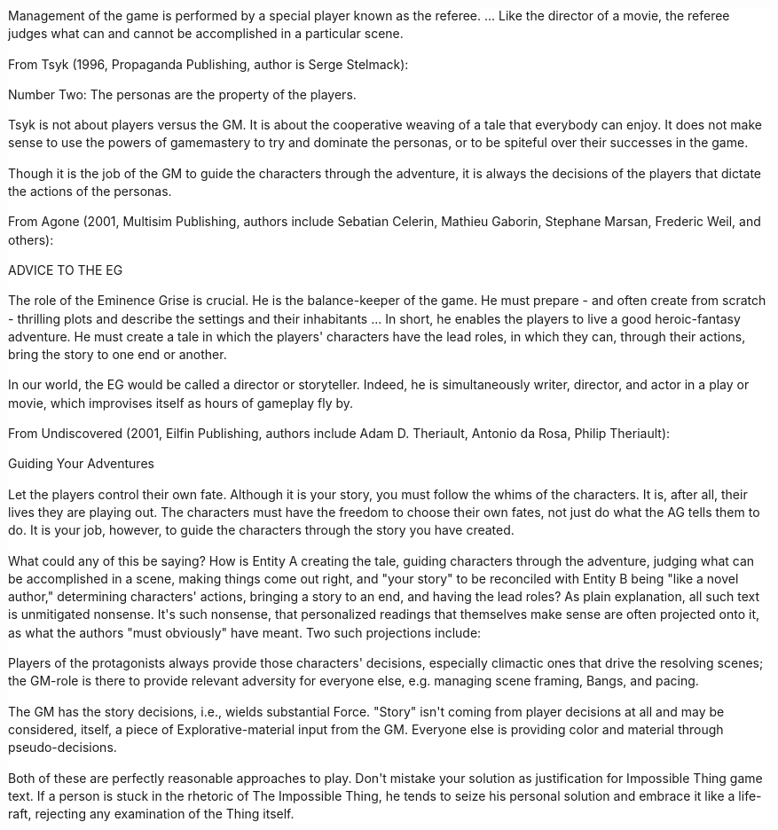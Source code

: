 Management of the game is performed by a special player known as the referee. ... Like the director of a movie, the referee judges what can and cannot be accomplished in a particular scene.

From Tsyk (1996, Propaganda Publishing, author is Serge Stelmack):

Number Two: The personas are the property of the players.

Tsyk is not about players versus the GM. It is about the cooperative weaving of a tale that everybody can enjoy. It does not make sense to use the powers of gamemastery to try and dominate the personas, or to be spiteful over their successes in the game.

Though it is the job of the GM to guide the characters through the adventure, it is always the decisions of the players that dictate the actions of the personas.

From Agone (2001, Multisim Publishing, authors include Sebatian Celerin, Mathieu Gaborin, Stephane Marsan, Frederic Weil, and others):

ADVICE TO THE EG

The role of the Eminence Grise is crucial. He is the balance-keeper of the game. He must prepare - and often create from scratch - thrilling plots and describe the settings and their inhabitants ... In short, he enables the players to live a good heroic-fantasy adventure. He must create a tale in which the players' characters have the lead roles, in which they can, through their actions, bring the story to one end or another.

In our world, the EG would be called a director or storyteller. Indeed, he is simultaneously writer, director, and actor in a play or movie, which improvises itself as hours of gameplay fly by.

From Undiscovered (2001, Eilfin Publishing, authors include Adam D. Theriault, Antonio da Rosa, Philip Theriault):

Guiding Your Adventures

Let the players control their own fate. Although it is your story, you must follow the whims of the characters. It is, after all, their lives they are playing out. The characters must have the freedom to choose their own fates, not just do what the AG tells them to do. It is your job, however, to guide the characters through the story you have created.

What could any of this be saying? How is Entity A creating the tale, guiding characters through the adventure, judging what can be accomplished in a scene, making things come out right, and "your story" to be reconciled with Entity B being "like a novel author," determining characters' actions, bringing a story to an end, and having the lead roles? As plain explanation, all such text is unmitigated nonsense. It's such nonsense, that personalized readings that themselves make sense are often projected onto it, as what the authors "must obviously" have meant. Two such projections include:

Players of the protagonists always provide those characters' decisions, especially climactic ones that drive the resolving scenes; the GM-role is there to provide relevant adversity for everyone else, e.g. managing scene framing, Bangs, and pacing.

The GM has the story decisions, i.e., wields substantial Force. "Story" isn't coming from player decisions at all and may be considered, itself, a piece of Explorative-material input from the GM. Everyone else is providing color and material through pseudo-decisions.

Both of these are perfectly reasonable approaches to play. Don't mistake your solution as justification for Impossible Thing game text. If a person is stuck in the rhetoric of The Impossible Thing, he tends to seize his personal solution and embrace it like a life-raft, rejecting any examination of the Thing itself.
